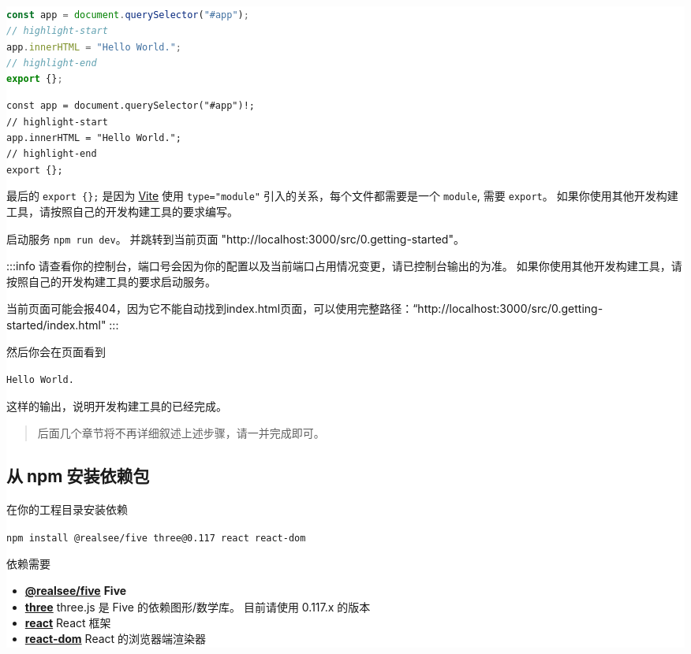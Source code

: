 ```jsx title="src/0.getting-started/index.jsx"
const app = document.querySelector("#app");
// highlight-start
app.innerHTML = "Hello World.";
// highlight-end
export {};
```

</TabItem>
<TabItem value="TypeScript" label="TypeScript">

```tsx title="src/0.getting-started/index.tsx"
const app = document.querySelector("#app")!;
// highlight-start
app.innerHTML = "Hello World.";
// highlight-end
export {};
```

</TabItem>
</Tabs>

最后的 `export {};` 是因为 [Vite](https://vitejs.dev/) 使用 `type="module"` 引入的关系，每个文件都需要是一个 `module`, 需要 `export`。
如果你使用其他开发构建工具，请按照自己的开发构建工具的要求编写。

启动服务 `npm run dev`。 并跳转到当前页面 "http://localhost:3000/src/0.getting-started"。

:::info
请查看你的控制台，端口号会因为你的配置以及当前端口占用情况变更，请已控制台输出的为准。
如果你使用其他开发构建工具，请按照自己的开发构建工具的要求启动服务。

当前页面可能会报404，因为它不能自动找到index.html页面，可以使用完整路径：“http://localhost:3000/src/0.getting-started/index.html"
:::

然后你会在页面看到

```
Hello World.
```

这样的输出，说明开发构建工具的已经完成。

> 后面几个章节将不再详细叙述上述步骤，请一并完成即可。

## 从 npm 安装依赖包

在你的工程目录安装依赖

<Tabs>
<TabItem value="JavaScript" label="JavaScript">

```shell
npm install @realsee/five three@0.117 react react-dom
```

依赖需要

- [**@realsee/five**](https://npmjs.com/@realsee/five) **Five**
- [**three**](https://npmjs.com/three) three.js 是 Five 的依赖图形/数学库。 目前请使用 0.117.x 的版本
- [**react**](https://npmjs.com/react) React 框架
- [**react-dom**](https://npmjs.com/react-dom) React 的浏览器端渲染器
